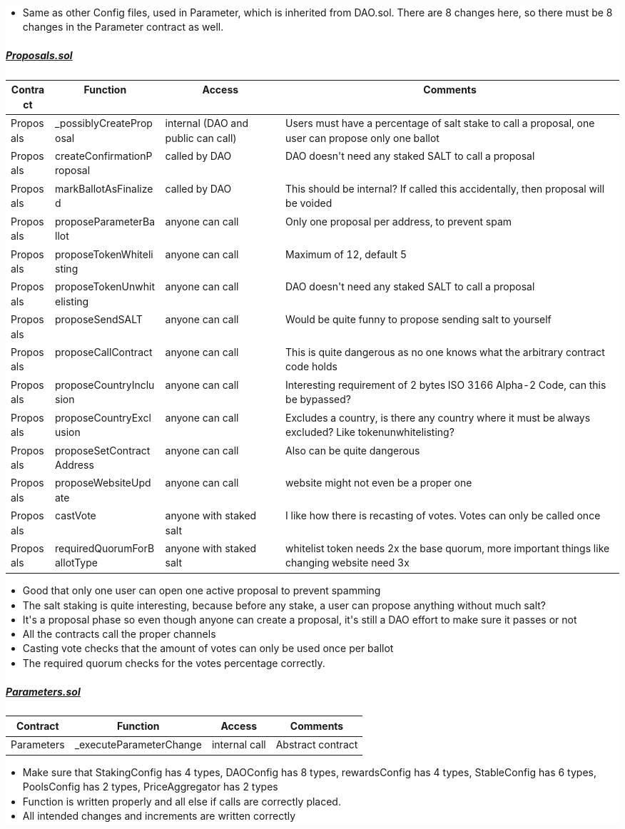 - Same as other Config files, used in Parameter, which is inherited from DAO.sol. There are 8 changes here, so there must be 8 changes in the Parameter contract as well.

##### [Proposals.sol](https://github.com/code-423n4/2024-01-salty/blob/main/src/dao/Proposals.sol)

| Contract  | Function                    | Access                             | Comments                                                                                             |
| --------- | --------------------------- | ---------------------------------- | ---------------------------------------------------------------------------------------------------- |
| Proposals | \_possiblyCreateProposal    | internal (DAO and public can call) | Users must have a percentage of salt stake to call a proposal, one user can propose only one ballot  |
| Proposals | createConfirmationProposal  | called by DAO                      | DAO doesn't need any staked SALT to call a proposal                                                  |
| Proposals | markBallotAsFinalized       | called by DAO                      | This should be internal? If called this accidentally, then proposal will be voided                   |
| Proposals | proposeParameterBallot      | anyone can call                    | Only one proposal per address, to prevent spam                                                       |
| Proposals | proposeTokenWhitelisting    | anyone can call                    | Maximum of 12, default 5                                                                             |
| Proposals | proposeTokenUnwhitelisting  | anyone can call                    | DAO doesn't need any staked SALT to call a proposal                                                  |
| Proposals | proposeSendSALT             | anyone can call                    | Would be quite funny to propose sending salt to yourself                                             |
| Proposals | proposeCallContract         | anyone can call                    | This is quite dangerous as no one knows what the arbitrary contract code holds                       |
| Proposals | proposeCountryInclusion     | anyone can call                    | Interesting requirement of 2 bytes ISO 3166 Alpha-2 Code, can this be bypassed?                      |
| Proposals | proposeCountryExclusion     | anyone can call                    | Excludes a country, is there any country where it must be always excluded? Like tokenunwhitelisting? |
| Proposals | proposeSetContractAddress   | anyone can call                    | Also can be quite dangerous                                                                          |
| Proposals | proposeWebsiteUpdate        | anyone can call                    | website might not even be a proper one                                                               |
| Proposals | castVote                    | anyone with staked salt            | I like how there is recasting of votes. Votes can only be called once                                |
| Proposals | requiredQuorumForBallotType | anyone with staked salt            | whitelist token needs 2x the base quorum, more important things like changing website need 3x        |

- Good that only one user can open one active proposal to prevent spamming
- The salt staking is quite interesting, because before any stake, a user can propose anything without much salt?
- It's a proposal phase so even though anyone can create a proposal, it's still a DAO effort to make sure it passes or not
- All the contracts call the proper channels
- Casting vote checks that the amount of votes can only be used once per ballot
- The required quorum checks for the votes percentage correctly.

##### [Parameters.sol](https://github.com/code-423n4/2024-01-salty/blob/main/src/dao/Parameters.sol)

| Contract   | Function                 | Access        | Comments          |
| ---------- | ------------------------ | ------------- | ----------------- |
| Parameters | \_executeParameterChange | internal call | Abstract contract |

- Make sure that StakingConfig has 4 types, DAOConfig has 8 types, rewardsConfig has 4 types, StableConfig has 6 types, PoolsConfig has 2 types, PriceAggregator has 2 types
- Function is written properly and all else if calls are correctly placed.
- All intended changes and increments are written correctly
